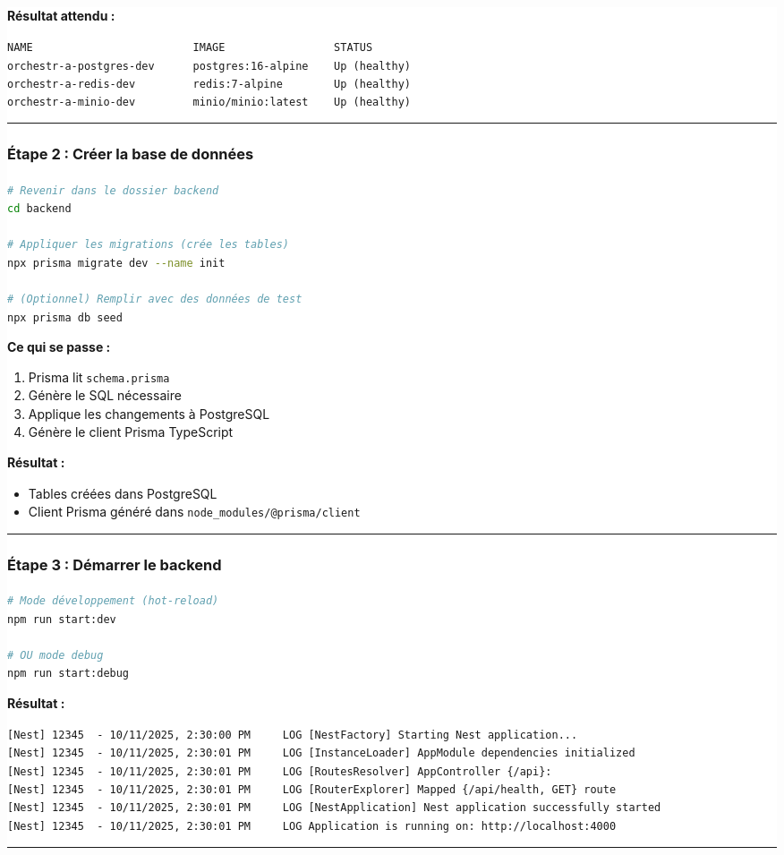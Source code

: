 **Résultat attendu :**
```
NAME                         IMAGE                 STATUS
orchestr-a-postgres-dev      postgres:16-alpine    Up (healthy)
orchestr-a-redis-dev         redis:7-alpine        Up (healthy)
orchestr-a-minio-dev         minio/minio:latest    Up (healthy)
```

---

### Étape 2 : Créer la base de données

```bash
# Revenir dans le dossier backend
cd backend

# Appliquer les migrations (crée les tables)
npx prisma migrate dev --name init

# (Optionnel) Remplir avec des données de test
npx prisma db seed
```

**Ce qui se passe :**
1. Prisma lit `schema.prisma`
2. Génère le SQL nécessaire
3. Applique les changements à PostgreSQL
4. Génère le client Prisma TypeScript

**Résultat :**
- Tables créées dans PostgreSQL
- Client Prisma généré dans `node_modules/@prisma/client`

---

### Étape 3 : Démarrer le backend

```bash
# Mode développement (hot-reload)
npm run start:dev

# OU mode debug
npm run start:debug
```

**Résultat :**
```
[Nest] 12345  - 10/11/2025, 2:30:00 PM     LOG [NestFactory] Starting Nest application...
[Nest] 12345  - 10/11/2025, 2:30:01 PM     LOG [InstanceLoader] AppModule dependencies initialized
[Nest] 12345  - 10/11/2025, 2:30:01 PM     LOG [RoutesResolver] AppController {/api}:
[Nest] 12345  - 10/11/2025, 2:30:01 PM     LOG [RouterExplorer] Mapped {/api/health, GET} route
[Nest] 12345  - 10/11/2025, 2:30:01 PM     LOG [NestApplication] Nest application successfully started
[Nest] 12345  - 10/11/2025, 2:30:01 PM     LOG Application is running on: http://localhost:4000
```

---
